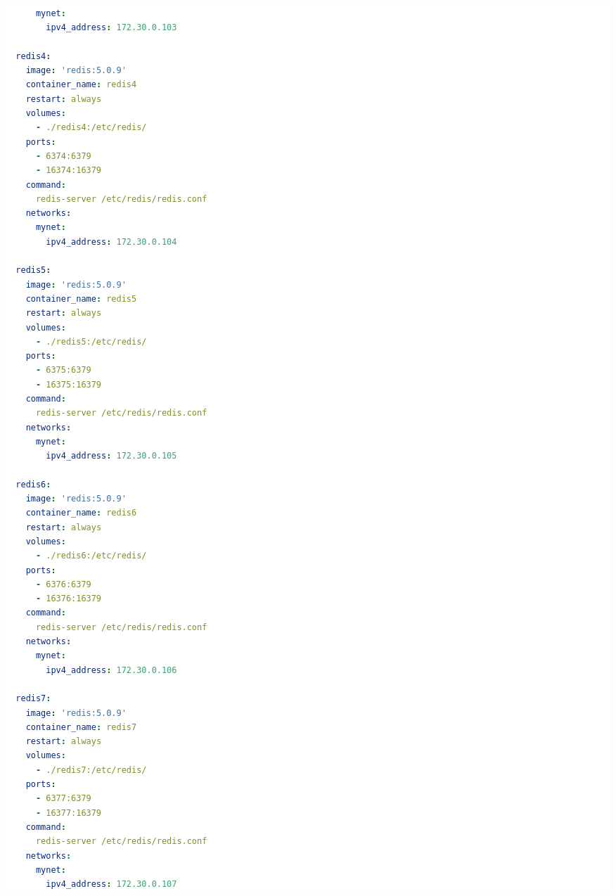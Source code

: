```yaml
      mynet:
        ipv4_address: 172.30.0.103

  redis4:
    image: 'redis:5.0.9'
    container_name: redis4
    restart: always
    volumes:
      - ./redis4:/etc/redis/
    ports:
      - 6374:6379
      - 16374:16379
    command:
      redis-server /etc/redis/redis.conf
    networks:
      mynet:
        ipv4_address: 172.30.0.104

  redis5:
    image: 'redis:5.0.9'
    container_name: redis5
    restart: always
    volumes:
      - ./redis5:/etc/redis/
    ports:
      - 6375:6379
      - 16375:16379
    command:
      redis-server /etc/redis/redis.conf
    networks:
      mynet:
        ipv4_address: 172.30.0.105

  redis6:
    image: 'redis:5.0.9'
    container_name: redis6
    restart: always
    volumes:
      - ./redis6:/etc/redis/
    ports:
      - 6376:6379
      - 16376:16379
    command:
      redis-server /etc/redis/redis.conf
    networks:
      mynet:
        ipv4_address: 172.30.0.106

  redis7:
    image: 'redis:5.0.9'
    container_name: redis7
    restart: always
    volumes:
      - ./redis7:/etc/redis/
    ports:
      - 6377:6379
      - 16377:16379
    command:
      redis-server /etc/redis/redis.conf
    networks:
      mynet:
        ipv4_address: 172.30.0.107

```